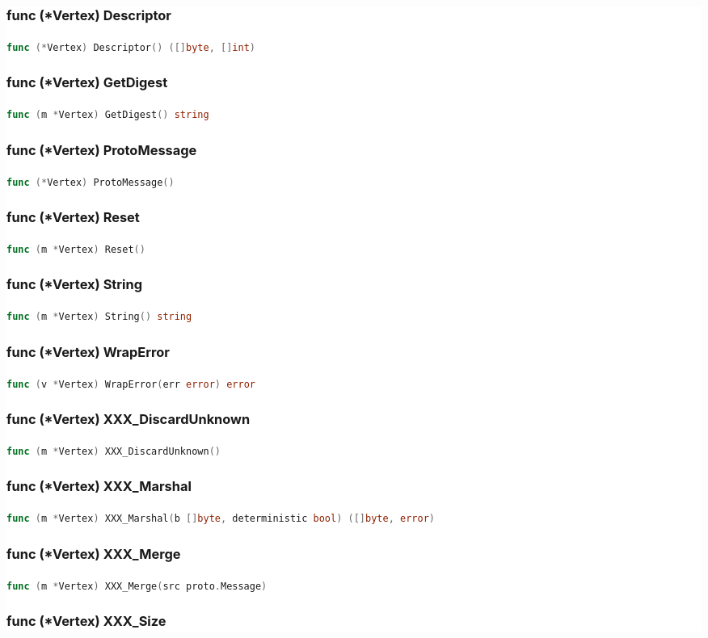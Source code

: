 ### func \(\*Vertex\) Descriptor

```go
func (*Vertex) Descriptor() ([]byte, []int)
```

### func \(\*Vertex\) GetDigest

```go
func (m *Vertex) GetDigest() string
```

### func \(\*Vertex\) ProtoMessage

```go
func (*Vertex) ProtoMessage()
```

### func \(\*Vertex\) Reset

```go
func (m *Vertex) Reset()
```

### func \(\*Vertex\) String

```go
func (m *Vertex) String() string
```

### func \(\*Vertex\) WrapError

```go
func (v *Vertex) WrapError(err error) error
```

### func \(\*Vertex\) XXX\_DiscardUnknown

```go
func (m *Vertex) XXX_DiscardUnknown()
```

### func \(\*Vertex\) XXX\_Marshal

```go
func (m *Vertex) XXX_Marshal(b []byte, deterministic bool) ([]byte, error)
```

### func \(\*Vertex\) XXX\_Merge

```go
func (m *Vertex) XXX_Merge(src proto.Message)
```

### func \(\*Vertex\) XXX\_Size
